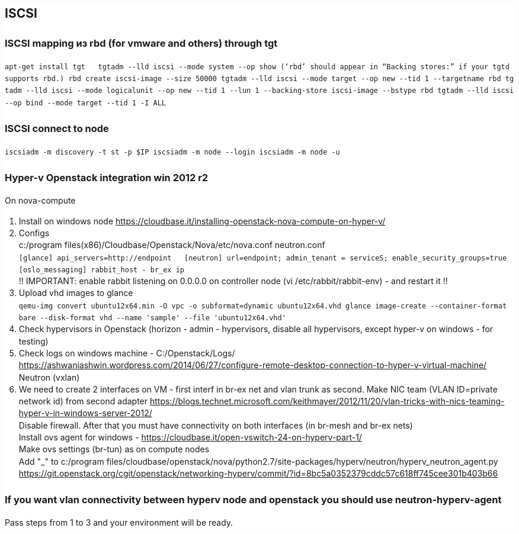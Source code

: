 ## ISCSI  
### ISCSI mapping из rbd (for vmware and others) through tgt  
 ``apt-get install tgt  
 tgtadm --lld iscsi --mode system --op show (‘rbd’ should appear in “Backing stores:” if your tgtd supports rbd.) rbd create iscsi-image --size 50000 tgtadm --lld iscsi --mode target --op new --tid 1 --targetname rbd tgtadm --lld iscsi --mode logicalunit --op new --tid 1 --lun 1 --backing-store iscsi-image --bstype rbd tgtadm --lld iscsi --op bind --mode target --tid 1 -I ALL``  

### ISCSI connect to node  
``iscsiadm -m discovery -t st -p $IP iscsiadm -m node --login iscsiadm -m node -u``  

### Hyper-v Openstack integration win 2012 r2  
On nova-compute

1. Install on windows node https://cloudbase.it/installing-openstack-nova-compute-on-hyper-v/  
2. Configs  
c:/program files(x86)/Cloudbase/Openstack/Nova/etc/nova.conf neutron.conf  
 ``[glance] api_servers=http://endpoint  
 [neutron] url=endpoint; admin_tenant = serviceS; enable_security_groups=true  
 [oslo_messaging] rabbit_host - br_ex ip``  
!! IMPORTANT: enable rabbit listening on 0.0.0.0 on controller node (vi /etc/rabbit/rabbit-env) - and restart it !!  
3. Upload vhd images to glance  
 ``qemu-img convert ubuntu12x64.min -O vpc -o subformat=dynamic ubuntu12x64.vhd
 glance image-create --container-format bare --disk-format vhd --name 'sample' --file 'ubuntu12x64.vhd'``  
4. Check hypervisors in Openstack (horizon - admin - hypervisors, disable all hypervisors, except hyper-v on windows - for testing)  
5. Check logs on windows machine - C:/Openstack/Logs/  
https://ashwaniashwin.wordpress.com/2014/06/27/configure-remote-desktop-connection-to-hyper-v-virtual-machine/
Neutron (vxlan)  
6. We need to create 2 interfaces on VM - first interf in br-ex net and vlan trunk as second.
Make NIC team (VLAN ID=private network id) from second adapter   https://blogs.technet.microsoft.com/keithmayer/2012/11/20/vlan-tricks-with-nics-teaming-hyper-v-in-windows-server-2012/  
Disable firewall. After that you must have connectivity on both interfaces (in br-mesh and br-ex nets)  
Install ovs agent for windows - https://cloudbase.it/open-vswitch-24-on-hyperv-part-1/  
Make ovs settings (br-tun) as on compute nodes  
Add "\_" to c:/program   files/cloudbase/openstack/nova/python2.7/site-packages/hyperv/neutron/hyperv_neutron_agent.py  
https://git.openstack.org/cgit/openstack/networking-hyperv/commit/?id=8bc5a0352379cddc57c618ff745cee301b403b66  

### If you want vlan connectivity between hyperv node and openstack you should use neutron-hyperv-agent  
Pass steps from 1 to 3 and your environment will be ready.  
